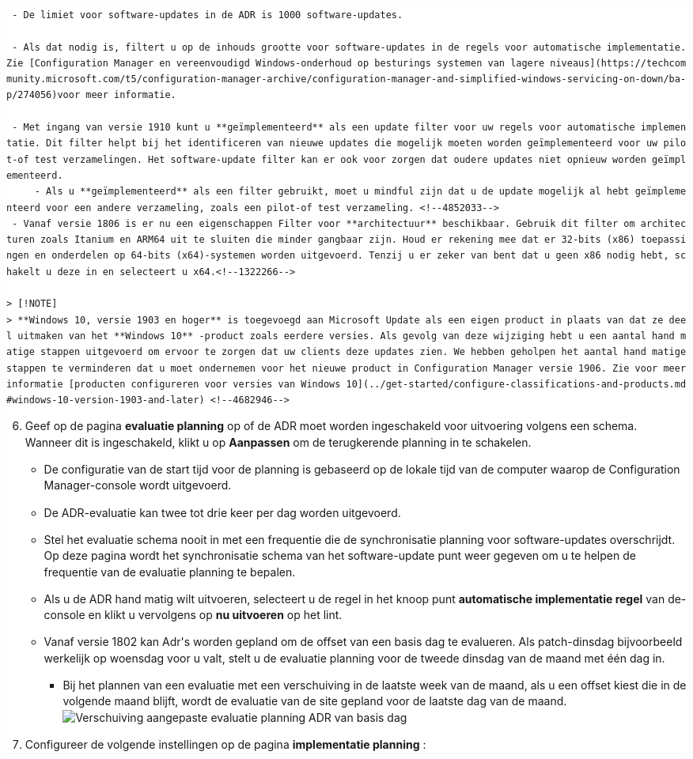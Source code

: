      - De limiet voor software-updates in de ADR is 1000 software-updates.  

     - Als dat nodig is, filtert u op de inhouds grootte voor software-updates in de regels voor automatische implementatie. Zie [Configuration Manager en vereenvoudigd Windows-onderhoud op besturings systemen van lagere niveaus](https://techcommunity.microsoft.com/t5/configuration-manager-archive/configuration-manager-and-simplified-windows-servicing-on-down/ba-p/274056)voor meer informatie.  

     - Met ingang van versie 1910 kunt u **geïmplementeerd** als een update filter voor uw regels voor automatische implementatie. Dit filter helpt bij het identificeren van nieuwe updates die mogelijk moeten worden geïmplementeerd voor uw pilot-of test verzamelingen. Het software-update filter kan er ook voor zorgen dat oudere updates niet opnieuw worden geïmplementeerd. 
         - Als u **geïmplementeerd** als een filter gebruikt, moet u mindful zijn dat u de update mogelijk al hebt geïmplementeerd voor een andere verzameling, zoals een pilot-of test verzameling. <!--4852033-->
     - Vanaf versie 1806 is er nu een eigenschappen Filter voor **architectuur** beschikbaar. Gebruik dit filter om architecturen zoals Itanium en ARM64 uit te sluiten die minder gangbaar zijn. Houd er rekening mee dat er 32-bits (x86) toepassingen en onderdelen op 64-bits (x64)-systemen worden uitgevoerd. Tenzij u er zeker van bent dat u geen x86 nodig hebt, schakelt u deze in en selecteert u x64.<!--1322266-->  

    > [!NOTE]  
    > **Windows 10, versie 1903 en hoger** is toegevoegd aan Microsoft Update als een eigen product in plaats van dat ze deel uitmaken van het **Windows 10** -product zoals eerdere versies. Als gevolg van deze wijziging hebt u een aantal hand matige stappen uitgevoerd om ervoor te zorgen dat uw clients deze updates zien. We hebben geholpen het aantal hand matige stappen te verminderen dat u moet ondernemen voor het nieuwe product in Configuration Manager versie 1906. Zie voor meer informatie [producten configureren voor versies van Windows 10](../get-started/configure-classifications-and-products.md#windows-10-version-1903-and-later) <!--4682946-->


6. Geef op de pagina **evaluatie planning** op of de ADR moet worden ingeschakeld voor uitvoering volgens een schema. Wanneer dit is ingeschakeld, klikt u op **Aanpassen** om de terugkerende planning in te schakelen.  

    - De configuratie van de start tijd voor de planning is gebaseerd op de lokale tijd van de computer waarop de Configuration Manager-console wordt uitgevoerd.  

    - De ADR-evaluatie kan twee tot drie keer per dag worden uitgevoerd.  

    - Stel het evaluatie schema nooit in met een frequentie die de synchronisatie planning voor software-updates overschrijdt. Op deze pagina wordt het synchronisatie schema van het software-update punt weer gegeven om u te helpen de frequentie van de evaluatie planning te bepalen.  

    - Als u de ADR hand matig wilt uitvoeren, selecteert u de regel in het knoop punt **automatische implementatie regel** van de-console en klikt u vervolgens op **nu uitvoeren** op het lint.  

    - Vanaf versie 1802 kan Adr's worden gepland om de offset van een basis dag te evalueren. Als patch-dinsdag bijvoorbeeld werkelijk op woensdag voor u valt, stelt u de evaluatie planning voor de tweede dinsdag van de maand met één dag in.<!--1357133-->  
        - Bij het plannen van een evaluatie met een verschuiving in de laatste week van de maand, als u een offset kiest die in de volgende maand blijft, wordt de evaluatie van de site gepland voor de laatste dag van de maand.<!--506731-->  
        ![Verschuiving aangepaste evaluatie planning ADR van basis dag](./media/ADR-evaluation-schedule-offset.PNG)

   
7.  Configureer de volgende instellingen op de pagina **implementatie planning** :  
